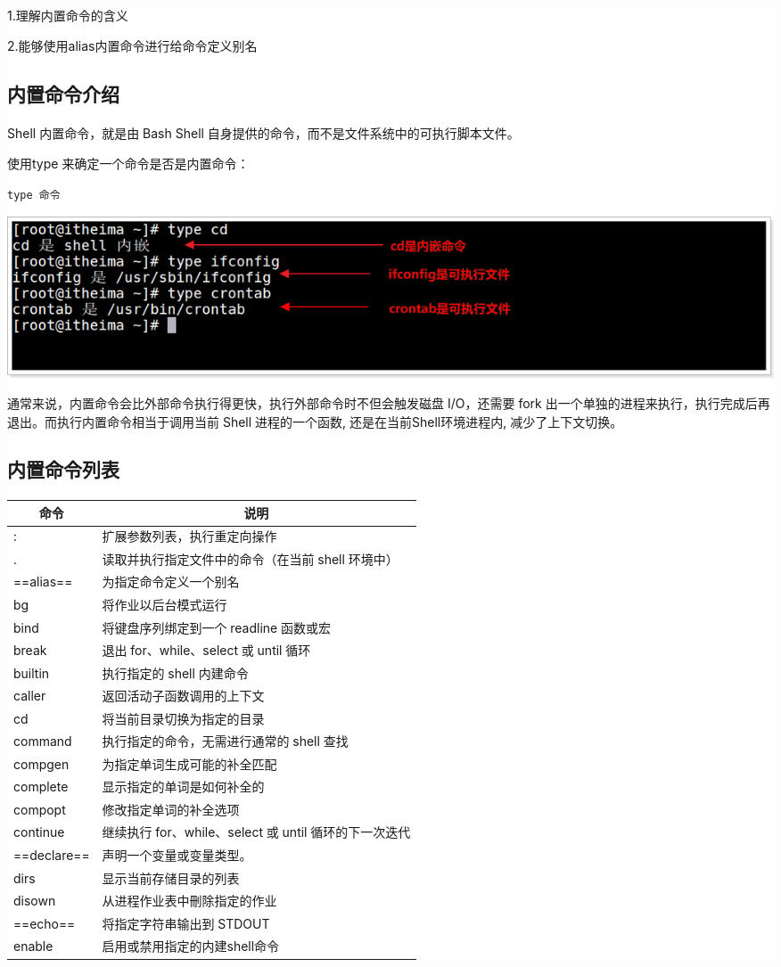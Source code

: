 1.理解内置命令的含义

2.能够使用alias内置命令进行给命令定义别名



## 内置命令介绍

Shell 内置命令，就是由 Bash Shell 自身提供的命令，而不是文件系统中的可执行脚本文件。

使用type 来确定一个命令是否是内置命令：

```shell
type 命令
```

![image-20200630083936549](assets/image-20200630083936549.png)

通常来说，内置命令会比外部命令执行得更快，执行外部命令时不但会触发磁盘 I/O，还需要 fork 出一个单独的进程来执行，执行完成后再退出。而执行内置命令相当于调用当前 Shell 进程的一个函数, 还是在当前Shell环境进程内, 减少了上下文切换。

## 内置命令列表

| 命令        | 说明                                                  |
| ----------- | ----------------------------------------------------- |
| :           | 扩展参数列表，执行重定向操作                          |
| .           | 读取并执行指定文件中的命令（在当前 shell 环境中）     |
| ==alias==   | 为指定命令定义一个别名                                |
| bg          | 将作业以后台模式运行                                  |
| bind        | 将键盘序列绑定到一个 readline 函数或宏                |
| break       | 退出 for、while、select 或 until 循环                 |
| builtin     | 执行指定的 shell 内建命令                             |
| caller      | 返回活动子函数调用的上下文                            |
| cd          | 将当前目录切换为指定的目录                            |
| command     | 执行指定的命令，无需进行通常的 shell 查找             |
| compgen     | 为指定单词生成可能的补全匹配                          |
| complete    | 显示指定的单词是如何补全的                            |
| compopt     | 修改指定单词的补全选项                                |
| continue    | 继续执行 for、while、select 或 until 循环的下一次迭代 |
| ==declare== | 声明一个变量或变量类型。                              |
| dirs        | 显示当前存储目录的列表                                |
| disown      | 从进程作业表中刪除指定的作业                          |
| ==echo==    | 将指定字符串输出到 STDOUT                             |
| enable      | 启用或禁用指定的内建shell命令                         |